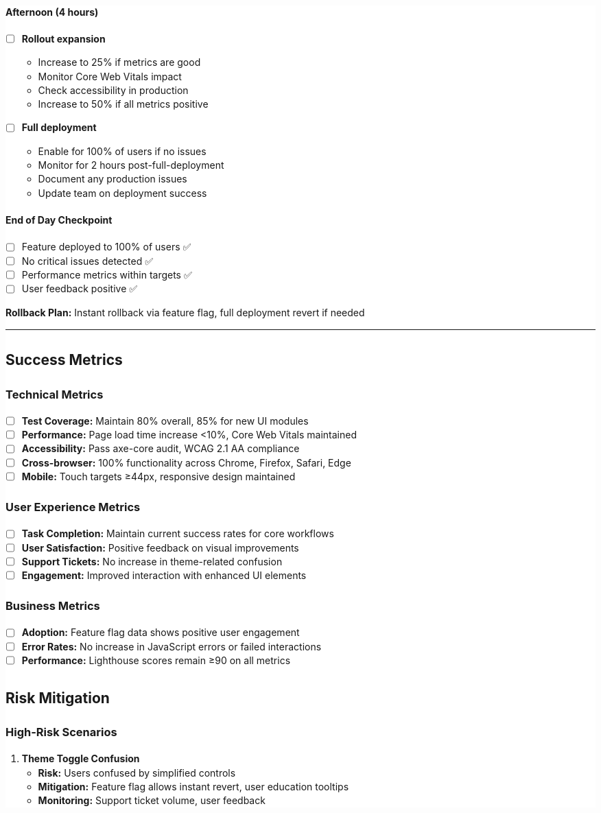 #### Afternoon (4 hours)
- [ ] **Rollout expansion**
  - Increase to 25% if metrics are good
  - Monitor Core Web Vitals impact
  - Check accessibility in production
  - Increase to 50% if all metrics positive

- [ ] **Full deployment**
  - Enable for 100% of users if no issues
  - Monitor for 2 hours post-full-deployment
  - Document any production issues
  - Update team on deployment success

#### End of Day Checkpoint
- [ ] Feature deployed to 100% of users ✅
- [ ] No critical issues detected ✅
- [ ] Performance metrics within targets ✅
- [ ] User feedback positive ✅

**Rollback Plan:** Instant rollback via feature flag, full deployment revert if needed

---

## Success Metrics

### Technical Metrics
- [ ] **Test Coverage:** Maintain 80% overall, 85% for new UI modules
- [ ] **Performance:** Page load time increase <10%, Core Web Vitals maintained
- [ ] **Accessibility:** Pass axe-core audit, WCAG 2.1 AA compliance
- [ ] **Cross-browser:** 100% functionality across Chrome, Firefox, Safari, Edge
- [ ] **Mobile:** Touch targets ≥44px, responsive design maintained

### User Experience Metrics
- [ ] **Task Completion:** Maintain current success rates for core workflows
- [ ] **User Satisfaction:** Positive feedback on visual improvements
- [ ] **Support Tickets:** No increase in theme-related confusion
- [ ] **Engagement:** Improved interaction with enhanced UI elements

### Business Metrics
- [ ] **Adoption:** Feature flag data shows positive user engagement
- [ ] **Error Rates:** No increase in JavaScript errors or failed interactions
- [ ] **Performance:** Lighthouse scores remain ≥90 on all metrics

## Risk Mitigation

### High-Risk Scenarios
1. **Theme Toggle Confusion**
   - **Risk:** Users confused by simplified controls
   - **Mitigation:** Feature flag allows instant revert, user education tooltips
   - **Monitoring:** Support ticket volume, user feedback
